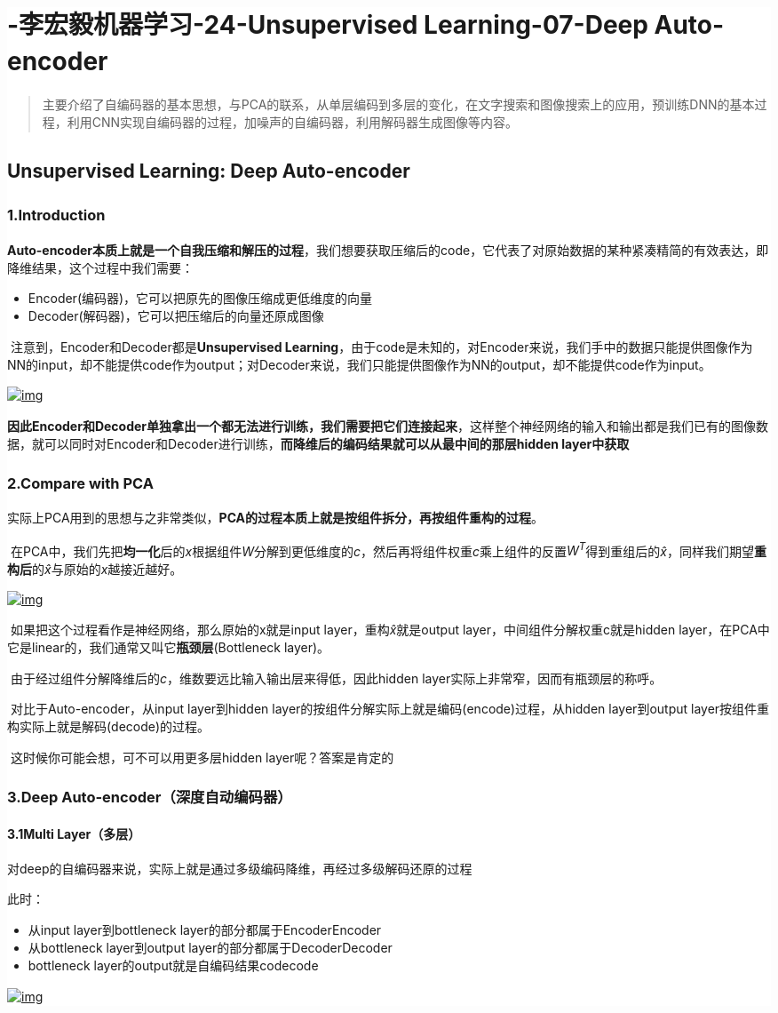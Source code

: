 # -李宏毅机器学习-24-Unsupervised Learning-07-Deep Auto-encoder

>   主要介绍了自编码器的基本思想，与PCA的联系，从单层编码到多层的变化，在文字搜索和图像搜索上的应用，预训练DNN的基本过程，利用CNN实现自编码器的过程，加噪声的自编码器，利用解码器生成图像等内容。

## Unsupervised Learning: Deep Auto-encoder

### 1.Introduction

​		**Auto-encoder本质上就是一个自我压缩和解压的过程**，我们想要获取压缩后的code，它代表了对原始数据的某种紧凑精简的有效表达，即降维结果，这个过程中我们需要：

-   Encoder(编码器)，它可以把原先的图像压缩成更低维度的向量
-   Decoder(解码器)，它可以把压缩后的向量还原成图像

​		注意到，Encoder和Decoder都是**Unsupervised Learning**，由于code是未知的，对Encoder来说，我们手中的数据只能提供图像作为NN的input，却不能提供code作为output；对Decoder来说，我们只能提供图像作为NN的output，却不能提供code作为input。

[![img](E:/Development/Typora/images/auto.png)](https://gitee.com/Sakura-gh/ML-notes/raw/master/img/auto.png)

​		**因此Encoder和Decoder单独拿出一个都无法进行训练，我们需要把它们连接起来**，这样整个神经网络的输入和输出都是我们已有的图像数据，就可以同时对Encoder和Decoder进行训练，**而降维后的编码结果就可以从最中间的那层hidden layer中获取**

### 2.Compare with PCA

​		实际上PCA用到的思想与之非常类似，**PCA的过程本质上就是按组件拆分，再按组件重构的过程**。

​		在PCA中，我们先把**均一化**后的$x$根据组件$W$分解到更低维度的$c$，然后再将组件权重$c$乘上组件的反置$W^T$得到重组后的$\hat x$，同样我们期望**重构后**的$\hat x$与原始的$x$越接近越好。

[![img](E:/Development/Typora/images/auto-pca.png)](https://gitee.com/Sakura-gh/ML-notes/raw/master/img/auto-pca.png)

​		如果把这个过程看作是神经网络，那么原始的x就是input layer，重构$\hat x$就是output layer，中间组件分解权重c就是hidden layer，在PCA中它是linear的，我们通常又叫它**瓶颈层**(Bottleneck layer)。

​		由于经过组件分解降维后的$c$，维数要远比输入输出层来得低，因此hidden layer实际上非常窄，因而有瓶颈层的称呼。

​		对比于Auto-encoder，从input layer到hidden layer的按组件分解实际上就是编码(encode)过程，从hidden layer到output layer按组件重构实际上就是解码(decode)的过程。

​		这时候你可能会想，可不可以用更多层hidden layer呢？答案是肯定的

### 3.Deep Auto-encoder（深度自动编码器）

#### 3.1Multi Layer（多层）

对deep的自编码器来说，实际上就是通过多级编码降维，再经过多级解码还原的过程

此时：

-   从input layer到bottleneck layer的部分都属于EncoderEncoder
-   从bottleneck layer到output layer的部分都属于DecoderDecoder
-   bottleneck layer的output就是自编码结果codecode

[![img](E:/Development/Typora/images/auto-deep.png)](https://gitee.com/Sakura-gh/ML-notes/raw/master/img/auto-deep.png)
